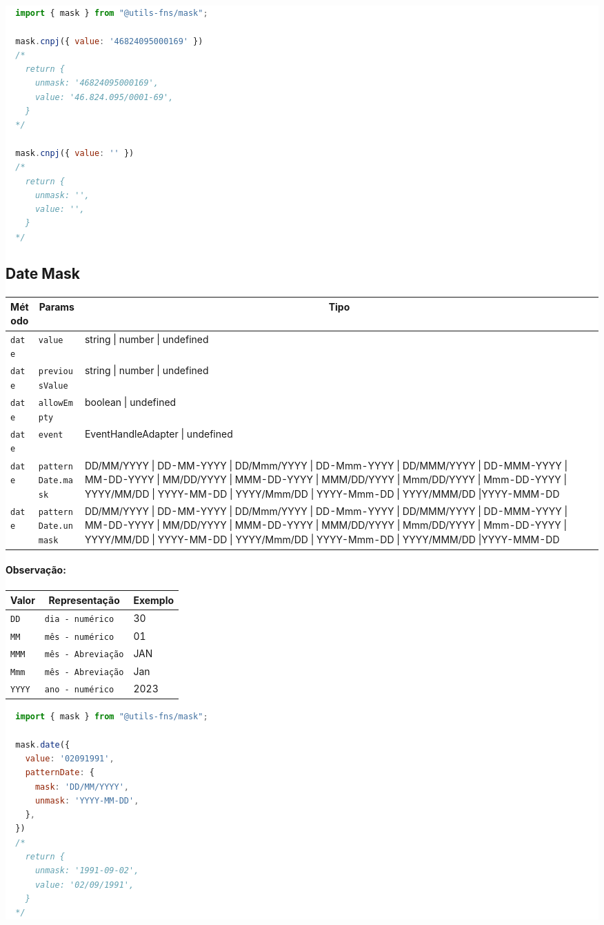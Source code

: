 ```javascript
  import { mask } from "@utils-fns/mask";

  mask.cnpj({ value: '46824095000169' })
  /*
    return {
      unmask: '46824095000169',
      value: '46.824.095/0001-69',
    }
  */

  mask.cnpj({ value: '' })
  /*
    return {
      unmask: '',
      value: '',
    }
  */
```

## Date Mask
| Método | Params | Tipo |
|---|---|---|
| `date` | `value` | string \| number \| undefined |
| `date` | `previousValue` | string \| number \| undefined |
| `date` | `allowEmpty` | boolean \| undefined |
| `date` | `event` | EventHandleAdapter \| undefined |
| `date` | `patternDate.mask` | DD/MM/YYYY \| DD-MM-YYYY \| DD/Mmm/YYYY \| DD-Mmm-YYYY \| DD/MMM/YYYY \| DD-MMM-YYYY \| MM-DD-YYYY \| MM/DD/YYYY \| MMM-DD-YYYY \| MMM/DD/YYYY \| Mmm/DD/YYYY \| Mmm-DD-YYYY \| YYYY/MM/DD \| YYYY-MM-DD \| YYYY/Mmm/DD \| YYYY-Mmm-DD \| YYYY/MMM/DD \|YYYY-MMM-DD |
| `date` | `patternDate.unmask` | DD/MM/YYYY \| DD-MM-YYYY \| DD/Mmm/YYYY \| DD-Mmm-YYYY \| DD/MMM/YYYY \| DD-MMM-YYYY \| MM-DD-YYYY \| MM/DD/YYYY \| MMM-DD-YYYY \| MMM/DD/YYYY \| Mmm/DD/YYYY \| Mmm-DD-YYYY \| YYYY/MM/DD \| YYYY-MM-DD \| YYYY/Mmm/DD \| YYYY-Mmm-DD \| YYYY/MMM/DD \|YYYY-MMM-DD |

#### Observação:
| Valor | Representação | Exemplo |
|---|---|---|
| `DD` | `dia - numérico` | 30 |
| `MM` | `mês - numérico` | 01 |
| `MMM` | `mês - Abreviação` | JAN |
| `Mmm` | `mês - Abreviação` | Jan |
| `YYYY` | `ano - numérico` | 2023 |

```javascript
  import { mask } from "@utils-fns/mask";

  mask.date({
    value: '02091991',
    patternDate: {
      mask: 'DD/MM/YYYY',
      unmask: 'YYYY-MM-DD',
    },
  })
  /*
    return {
      unmask: '1991-09-02',
      value: '02/09/1991',
    }
  */

```